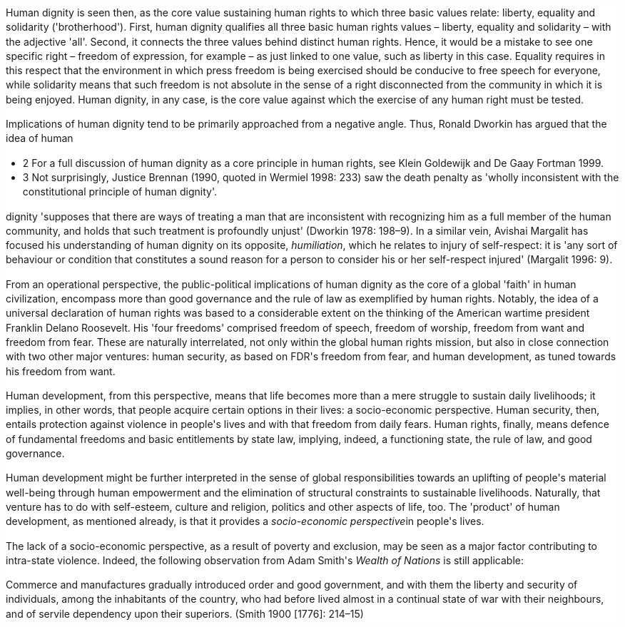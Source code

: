 Human dignity is seen then, as the core value sustaining human rights to which three basic values relate: liberty, equality and solidarity ('brotherhood'). First, human dignity qualifies all three basic human rights values – liberty, equality and solidarity – with the adjective 'all'. Second, it connects the three values behind distinct human rights. Hence, it would be a mistake to see one specific right – freedom of expression, for example – as just linked to one value, such as liberty in this case. Equality requires in this respect that the environment in which press freedom is being exercised should be conducive to free speech for everyone, while solidarity means that such freedom is not absolute in the sense of a right disconnected from the community in which it is being enjoyed. Human dignity, in any case, is the core value against which the exercise of any human right must be tested.

Implications of human dignity tend to be primarily approached from a negative angle. Thus, Ronald Dworkin has argued that the idea of human

- 2 For a full discussion of human dignity as a core principle in human rights, see Klein Goldewijk and De Gaay Fortman 1999.
- 3 Not surprisingly, Justice Brennan (1990, quoted in Wermiel 1998: 233) saw the death penalty as 'wholly inconsistent with the constitutional principle of human dignity'.

dignity 'supposes that there are ways of treating a man that are inconsistent with recognizing him as a full member of the human community, and holds that such treatment is profoundly unjust' (Dworkin 1978: 198–9). In a similar vein, Avishai Margalit has focused his understanding of human dignity on its opposite, *humiliation*, which he relates to injury of self-respect: it is 'any sort of behaviour or condition that constitutes a sound reason for a person to consider his or her self-respect injured' (Margalit 1996: 9).

From an operational perspective, the public-political implications of human dignity as the core of a global 'faith' in human civilization, encompass more than good governance and the rule of law as exemplified by human rights. Notably, the idea of a universal declaration of human rights was based to a considerable extent on the thinking of the American wartime president Franklin Delano Roosevelt. His 'four freedoms' comprised freedom of speech, freedom of worship, freedom from want and freedom from fear. These are naturally interrelated, not only within the global human rights mission, but also in close connection with two other major ventures: human security, as based on FDR's freedom from fear, and human development, as tuned towards his freedom from want.

Human development, from this perspective, means that life becomes more than a mere struggle to sustain daily livelihoods; it implies, in other words, that people acquire certain options in their lives: a socio-economic perspective. Human security, then, entails protection against violence in people's lives and with that freedom from daily fears. Human rights, finally, means defence of fundamental freedoms and basic entitlements by state law, implying, indeed, a functioning state, the rule of law, and good governance.

Human development might be further interpreted in the sense of global responsibilities towards an uplifting of people's material well-being through human empowerment and the elimination of structural constraints to sustainable livelihoods. Naturally, that venture has to do with self-esteem, culture and religion, politics and other aspects of life, too. The 'product' of human development, as mentioned already, is that it provides a *socio-economic perspective*in people's lives.

The lack of a socio-economic perspective, as a result of poverty and exclusion, may be seen as a major factor contributing to intra-state violence. Indeed, the following observation from Adam Smith's *Wealth of Nations* is still applicable:

Commerce and manufactures gradually introduced order and good government, and with them the liberty and security of individuals, among the inhabitants of the country, who had before lived almost in a continual state of war with their neighbours, and of servile dependency upon their superiors. (Smith 1900 [1776]: 214–15)
